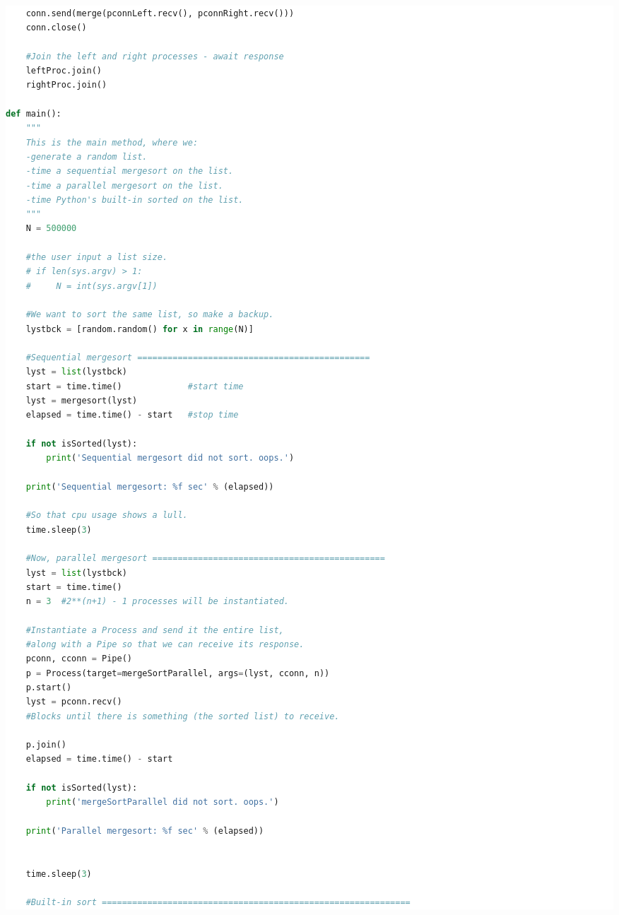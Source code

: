 ```python
    conn.send(merge(pconnLeft.recv(), pconnRight.recv()))
    conn.close()

    #Join the left and right processes - await response
    leftProc.join()
    rightProc.join()

def main():
    """
    This is the main method, where we:
    -generate a random list.
    -time a sequential mergesort on the list.
    -time a parallel mergesort on the list.
    -time Python's built-in sorted on the list.
    """
    N = 500000
    
    #the user input a list size.
    # if len(sys.argv) > 1:  
    #     N = int(sys.argv[1])

    #We want to sort the same list, so make a backup.
    lystbck = [random.random() for x in range(N)]

    #Sequential mergesort ==============================================
    lyst = list(lystbck)
    start = time.time()             #start time
    lyst = mergesort(lyst)
    elapsed = time.time() - start   #stop time

    if not isSorted(lyst):
        print('Sequential mergesort did not sort. oops.')
    
    print('Sequential mergesort: %f sec' % (elapsed))

    #So that cpu usage shows a lull.
    time.sleep(3)

    #Now, parallel mergesort ==============================================
    lyst = list(lystbck)
    start = time.time()
    n = 3  #2**(n+1) - 1 processes will be instantiated.

    #Instantiate a Process and send it the entire list,
    #along with a Pipe so that we can receive its response.
    pconn, cconn = Pipe()
    p = Process(target=mergeSortParallel, args=(lyst, cconn, n))
    p.start()
    lyst = pconn.recv()
    #Blocks until there is something (the sorted list) to receive.
    
    p.join()
    elapsed = time.time() - start

    if not isSorted(lyst):
        print('mergeSortParallel did not sort. oops.')

    print('Parallel mergesort: %f sec' % (elapsed))


    time.sleep(3)
    
    #Built-in sort =============================================================
```
